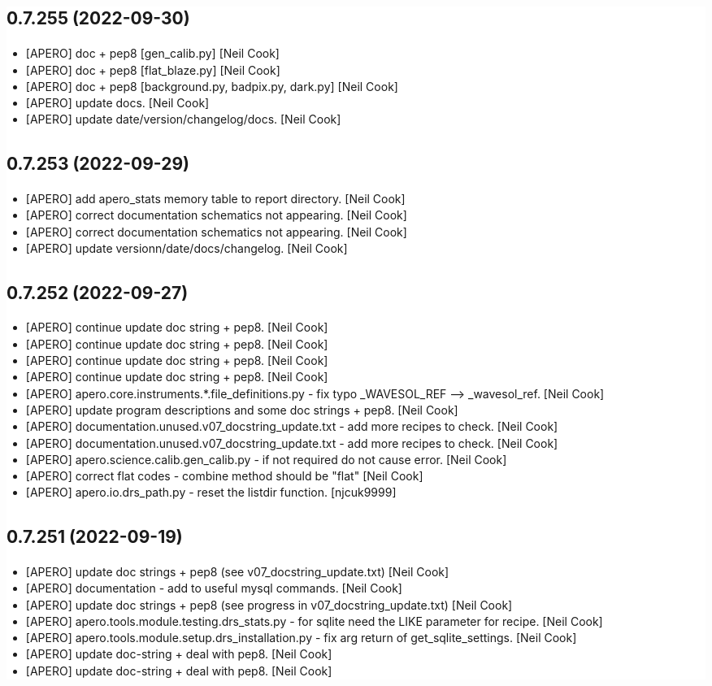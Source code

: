 
0.7.255 (2022-09-30)
--------------------
- [APERO] doc + pep8 [gen_calib.py] [Neil Cook]
- [APERO] doc + pep8 [flat_blaze.py] [Neil Cook]
- [APERO] doc + pep8 [background.py, badpix.py, dark.py] [Neil Cook]
- [APERO] update docs. [Neil Cook]
- [APERO] update date/version/changelog/docs. [Neil Cook]


0.7.253 (2022-09-29)
--------------------
- [APERO] add apero_stats memory table to report directory. [Neil Cook]
- [APERO] correct documentation schematics not appearing. [Neil Cook]
- [APERO] correct documentation schematics not appearing. [Neil Cook]
- [APERO] update versionn/date/docs/changelog. [Neil Cook]


0.7.252 (2022-09-27)
--------------------
- [APERO] continue update doc string + pep8. [Neil Cook]
- [APERO] continue update doc string + pep8. [Neil Cook]
- [APERO] continue update doc string + pep8. [Neil Cook]
- [APERO] continue update doc string + pep8. [Neil Cook]
- [APERO] apero.core.instruments.*.file_definitions.py - fix typo
  _WAVESOL_REF --> _wavesol_ref. [Neil Cook]
- [APERO] update program descriptions and some doc strings + pep8. [Neil
  Cook]
- [APERO] documentation.unused.v07_docstring_update.txt - add more
  recipes to check. [Neil Cook]
- [APERO] documentation.unused.v07_docstring_update.txt - add more
  recipes to check. [Neil Cook]
- [APERO] apero.science.calib.gen_calib.py - if not required do not
  cause error. [Neil Cook]
- [APERO] correct flat codes - combine method should be "flat" [Neil
  Cook]
- [APERO] apero.io.drs_path.py - reset the listdir function. [njcuk9999]


0.7.251 (2022-09-19)
--------------------
- [APERO] update doc strings + pep8 (see v07_docstring_update.txt) [Neil
  Cook]
- [APERO] documentation - add to useful mysql commands. [Neil Cook]
- [APERO] update doc strings + pep8 (see progress in
  v07_docstring_update.txt) [Neil Cook]
- [APERO] apero.tools.module.testing.drs_stats.py - for sqlite need the
  LIKE parameter for recipe. [Neil Cook]
- [APERO] apero.tools.module.setup.drs_installation.py - fix arg return
  of get_sqlite_settings. [Neil Cook]
- [APERO] update doc-string + deal with pep8. [Neil Cook]
- [APERO] update doc-string + deal with pep8. [Neil Cook]

